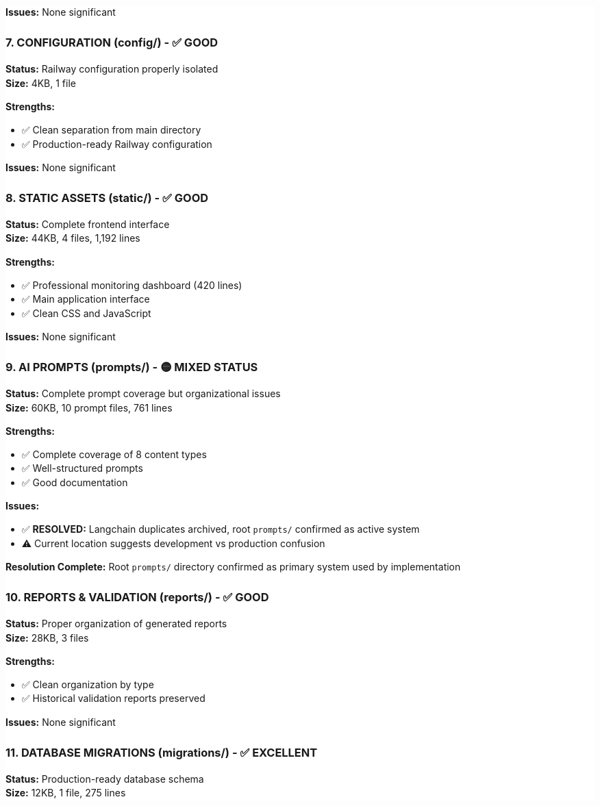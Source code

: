 **Issues:** None significant

### 7. CONFIGURATION (config/) - ✅ GOOD

**Status:** Railway configuration properly isolated  
**Size:** 4KB, 1 file  

**Strengths:**
- ✅ Clean separation from main directory
- ✅ Production-ready Railway configuration

**Issues:** None significant

### 8. STATIC ASSETS (static/) - ✅ GOOD

**Status:** Complete frontend interface  
**Size:** 44KB, 4 files, 1,192 lines  

**Strengths:**
- ✅ Professional monitoring dashboard (420 lines)
- ✅ Main application interface
- ✅ Clean CSS and JavaScript

**Issues:** None significant

### 9. AI PROMPTS (prompts/) - 🟡 MIXED STATUS

**Status:** Complete prompt coverage but organizational issues  
**Size:** 60KB, 10 prompt files, 761 lines  

**Strengths:**
- ✅ Complete coverage of 8 content types
- ✅ Well-structured prompts
- ✅ Good documentation

**Issues:**
- ✅ **RESOLVED:** Langchain duplicates archived, root `prompts/` confirmed as active system
- ⚠️ Current location suggests development vs production confusion

**Resolution Complete:** Root `prompts/` directory confirmed as primary system used by implementation

### 10. REPORTS & VALIDATION (reports/) - ✅ GOOD

**Status:** Proper organization of generated reports  
**Size:** 28KB, 3 files  

**Strengths:**
- ✅ Clean organization by type
- ✅ Historical validation reports preserved

**Issues:** None significant

### 11. DATABASE MIGRATIONS (migrations/) - ✅ EXCELLENT

**Status:** Production-ready database schema  
**Size:** 12KB, 1 file, 275 lines  
